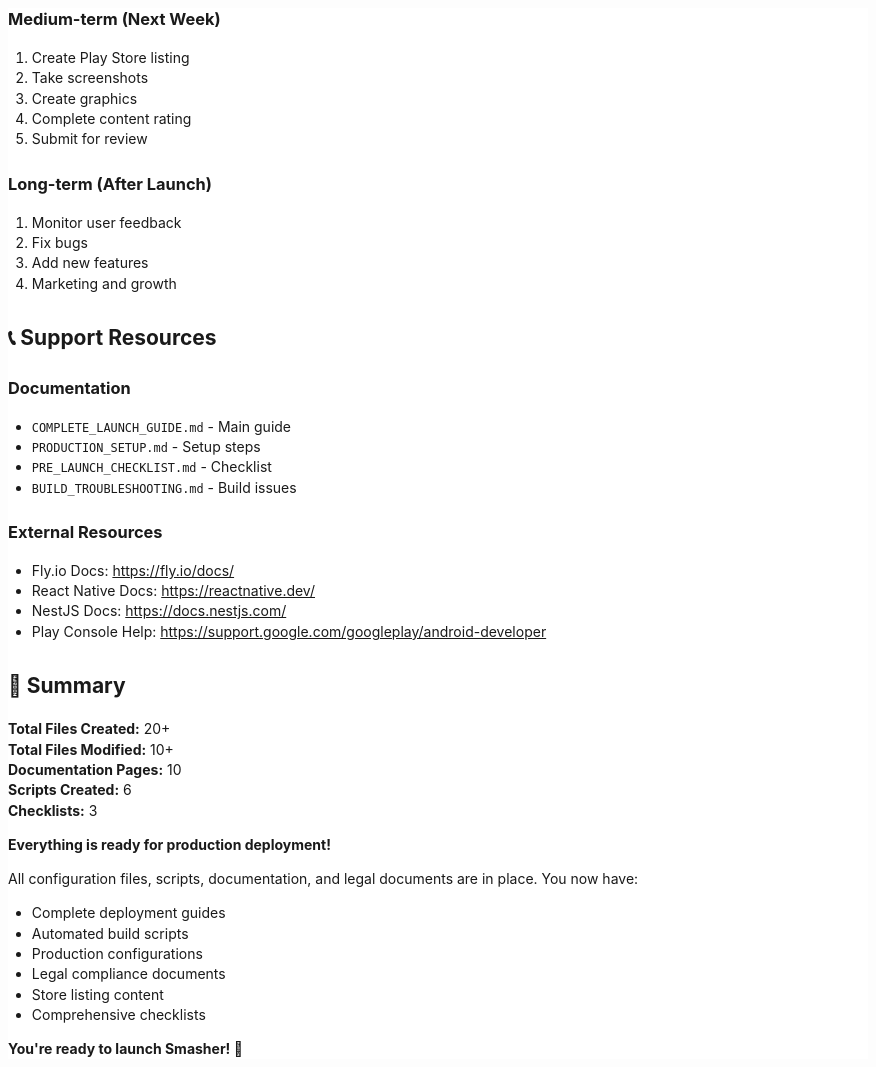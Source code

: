 ### Medium-term (Next Week)
1. Create Play Store listing
2. Take screenshots
3. Create graphics
4. Complete content rating
5. Submit for review

### Long-term (After Launch)
1. Monitor user feedback
2. Fix bugs
3. Add new features
4. Marketing and growth

## 📞 Support Resources

### Documentation
- `COMPLETE_LAUNCH_GUIDE.md` - Main guide
- `PRODUCTION_SETUP.md` - Setup steps
- `PRE_LAUNCH_CHECKLIST.md` - Checklist
- `BUILD_TROUBLESHOOTING.md` - Build issues

### External Resources
- Fly.io Docs: https://fly.io/docs/
- React Native Docs: https://reactnative.dev/
- NestJS Docs: https://docs.nestjs.com/
- Play Console Help: https://support.google.com/googleplay/android-developer

## 🎉 Summary

**Total Files Created:** 20+  
**Total Files Modified:** 10+  
**Documentation Pages:** 10  
**Scripts Created:** 6  
**Checklists:** 3  

**Everything is ready for production deployment!**

All configuration files, scripts, documentation, and legal documents are in place. You now have:
- Complete deployment guides
- Automated build scripts
- Production configurations
- Legal compliance documents
- Store listing content
- Comprehensive checklists

**You're ready to launch Smasher! 🚀**

